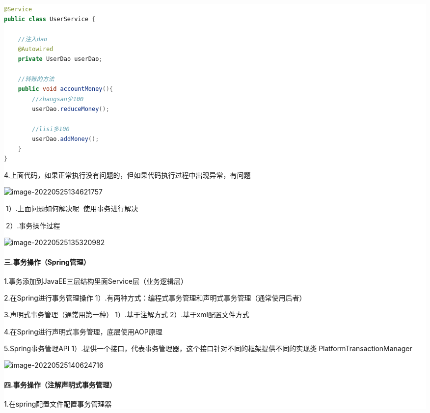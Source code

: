 ```java
@Service
public class UserService {

    //注入dao
    @Autowired
    private UserDao userDao;

    //转账的方法
    public void accountMoney(){
        //zhangsan少100
        userDao.reduceMoney();

        //lisi多100
        userDao.addMoney();
    }
}
```



4.上面代码，如果正常执行没有问题的，但如果代码执行过程中出现异常，有问题

![image-20220525134621757](https://raw.githubusercontent.com/chocman99/Image/main/Spring/image-20220525134621757.png)

​		1）.上面问题如何解决呢
​				使用事务进行解决

​		2）.事务操作过程

![image-20220525135320982](https://raw.githubusercontent.com/chocman99/Image/main/Spring/image-20220525135320982.png)



#### 三.事务操作（Spring管理）

1.事务添加到JavaEE三层结构里面Service层（业务逻辑层）

2.在Spring进行事务管理操作
		1）.有两种方式：编程式事务管理和声明式事务管理（通常使用后者）

3.声明式事务管理（通常用第一种）
		1）.基于注解方式
		2）.基于xml配置文件方式

4.在Spring进行声明式事务管理，底层使用AOP原理

5.Spring事务管理API
		1）.提供一个接口，代表事务管理器，这个接口针对不同的框架提供不同的实现类
				PlatformTransactionManager

![image-20220525140624716](https://raw.githubusercontent.com/chocman99/Image/main/Spring/image-20220525140624716.png)



#### 四.事务操作（注解声明式事务管理）

1.在spring配置文件配置事务管理器
